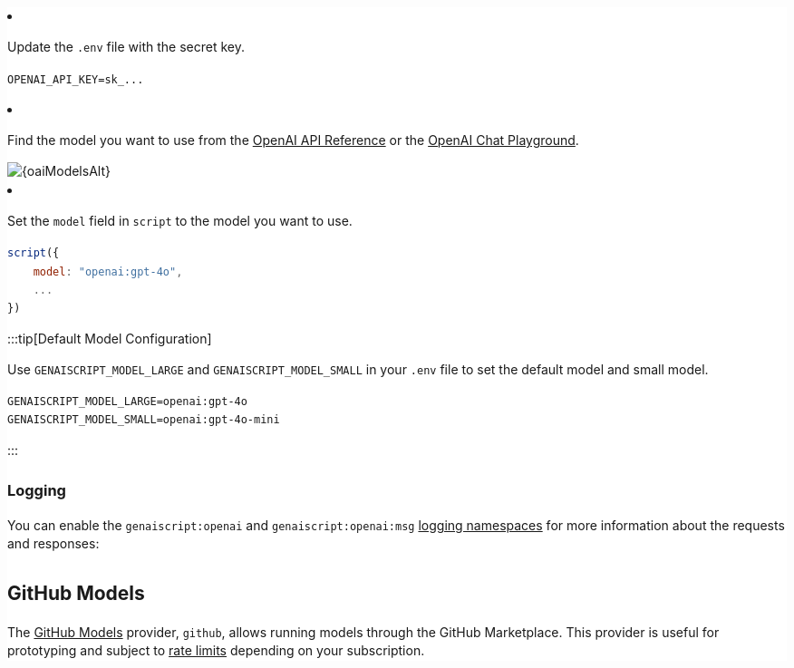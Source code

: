 <li>

Update the `.env` file with the secret key.

```txt title=".env"
OPENAI_API_KEY=sk_...
```

</li>

<li>

Find the model you want to use
from the [OpenAI API Reference](https://platform.openai.com/docs/models/gpt-4o)
or the [OpenAI Chat Playground](https://platform.openai.com/playground/chat).

<Image src={oaiModelsSrc} alt={oaiModelsAlt} loading="lazy" />

</li>

<li>

Set the `model` field in `script` to the model you want to use.

```js 'model: "openai:gpt-4o"'
script({
    model: "openai:gpt-4o",
    ...
})
```

</li>

</ol>

</Steps>

:::tip[Default Model Configuration]

Use `GENAISCRIPT_MODEL_LARGE` and `GENAISCRIPT_MODEL_SMALL` in your `.env` file to set the default model and small model.

```txt
GENAISCRIPT_MODEL_LARGE=openai:gpt-4o
GENAISCRIPT_MODEL_SMALL=openai:gpt-4o-mini
```

:::

### Logging

You can enable the `genaiscript:openai` and `genaiscript:openai:msg` [logging namespaces](/genaiscript/reference/scripts/logging) for more information about the requests and responses:

<LLMProviderFeatures provider="openai" />

## GitHub Models <a id="github" href=""></a>

The [GitHub Models](https://github.com/marketplace/models) provider, `github`, allows running models through the GitHub Marketplace.
This provider is useful for prototyping and subject to [rate limits](https://docs.github.com/en/github-models/prototyping-with-ai-models#rate-limits)
depending on your subscription.
